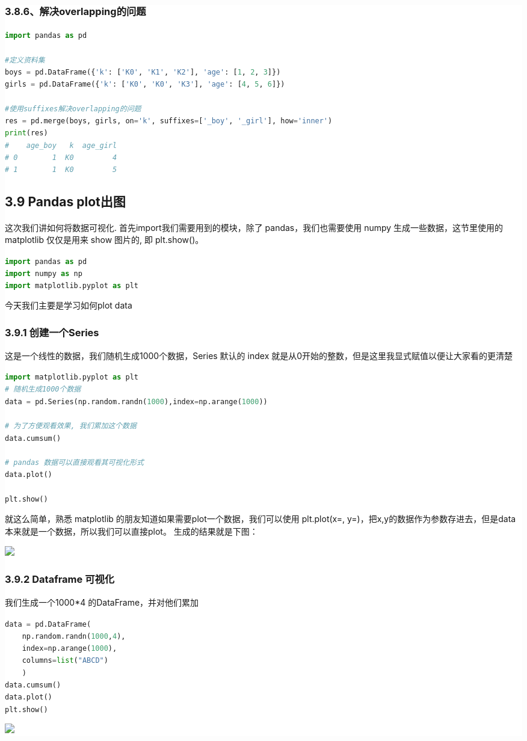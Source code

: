 ### 3.8.6、解决overlapping的问题
```Python
import pandas as pd

#定义资料集
boys = pd.DataFrame({'k': ['K0', 'K1', 'K2'], 'age': [1, 2, 3]})
girls = pd.DataFrame({'k': ['K0', 'K0', 'K3'], 'age': [4, 5, 6]})

#使用suffixes解决overlapping的问题
res = pd.merge(boys, girls, on='k', suffixes=['_boy', '_girl'], how='inner')
print(res)
#    age_boy   k  age_girl
# 0        1  K0         4
# 1        1  K0         5
```

## 3.9 Pandas plot出图
这次我们讲如何将数据可视化. 首先import我们需要用到的模块，除了 pandas，我们也需要使用 numpy 生成一些数据，这节里使用的 matplotlib 仅仅是用来 show 图片的, 即 plt.show()。
```Python
import pandas as pd
import numpy as np
import matplotlib.pyplot as plt
```
今天我们主要是学习如何plot data

### 3.9.1 创建一个Series
这是一个线性的数据，我们随机生成1000个数据，Series 默认的 index 就是从0开始的整数，但是这里我显式赋值以便让大家看的更清楚
```Python
import matplotlib.pyplot as plt
# 随机生成1000个数据
data = pd.Series(np.random.randn(1000),index=np.arange(1000))
 
# 为了方便观看效果, 我们累加这个数据
data.cumsum()

# pandas 数据可以直接观看其可视化形式
data.plot()

plt.show()
```

就这么简单，熟悉 matplotlib 的朋友知道如果需要plot一个数据，我们可以使用 plt.plot(x=, y=)，把x,y的数据作为参数存进去，但是data本来就是一个数据，所以我们可以直接plot。 生成的结果就是下图：

![](./static/pandas测试画图.png)

### 3.9.2 Dataframe 可视化
我们生成一个1000*4 的DataFrame，并对他们累加
```Python
data = pd.DataFrame(
    np.random.randn(1000,4),
    index=np.arange(1000),
    columns=list("ABCD")
    )
data.cumsum()
data.plot()
plt.show()
```
![](./static/pandas测试画图2.png)
